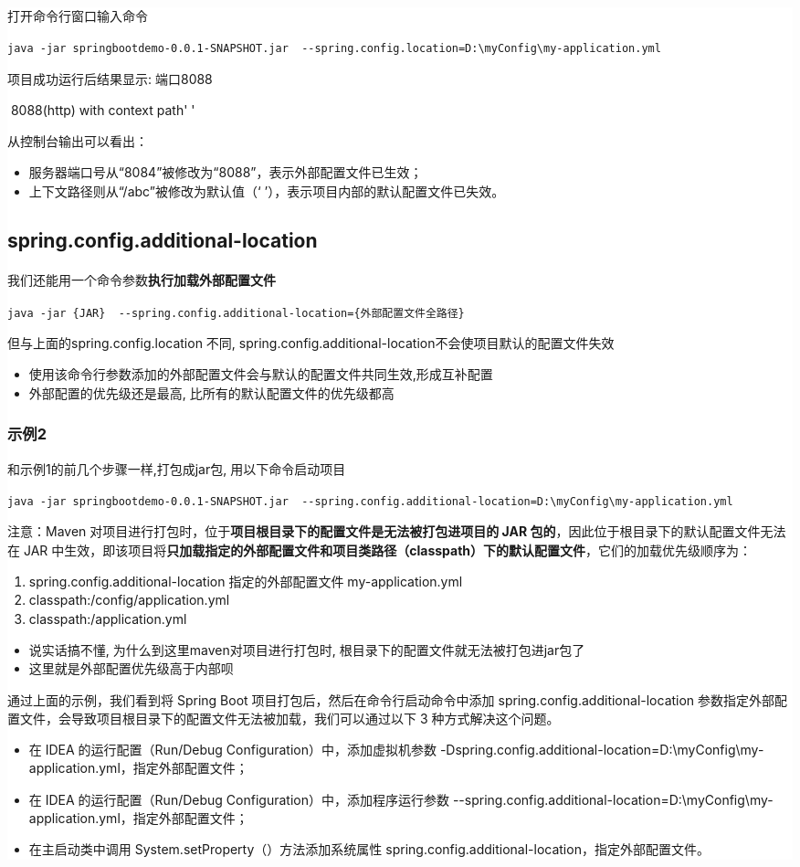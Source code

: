 打开命令行窗口输入命令

```
java -jar springbootdemo-0.0.1-SNAPSHOT.jar  --spring.config.location=D:\myConfig\my-application.yml
```

项目成功运行后结果显示: 端口8088

​                                             8088(http) with  context path' '

从控制台输出可以看出：

+ 服务器端口号从“8084”被修改为“8088”，表示外部配置文件已生效；
+ 上下文路径则从“/abc”被修改为默认值（‘ ’），表示项目内部的默认配置文件已失效。



## spring.config.additional-location

我们还能用一个命令参数**执行加载外部配置文件**

````
java -jar {JAR}  --spring.config.additional-location={外部配置文件全路径}
````

但与上面的spring.config.location 不同, spring.config.additional-location不会使项目默认的配置文件失效

* 使用该命令行参数添加的外部配置文件会与默认的配置文件共同生效,形成互补配置
* 外部配置的优先级还是最高, 比所有的默认配置文件的优先级都高

### 示例2

和示例1的前几个步骤一样,打包成jar包, 用以下命令启动项目

```
java -jar springbootdemo-0.0.1-SNAPSHOT.jar  --spring.config.additional-location=D:\myConfig\my-application.yml
```

注意：Maven 对项目进行打包时，位于**项目根目录下的配置文件是无法被打包进项目的 JAR 包的**，因此位于根目录下的默认配置文件无法在 JAR 中生效，即该项目将**只加载指定的外部配置文件和项目类路径（classpath）下的默认配置文件**，它们的加载优先级顺序为：

1. spring.config.additional-location 指定的外部配置文件 my-application.yml
2. classpath:/config/application.yml
3. classpath:/application.yml

* 说实话搞不懂, 为什么到这里maven对项目进行打包时, 根目录下的配置文件就无法被打包进jar包了
* 这里就是外部配置优先级高于内部呗



通过上面的示例，我们看到将 Spring Boot 项目打包后，然后在命令行启动命令中添加 spring.config.additional-location 参数指定外部配置文件，会导致项目根目录下的配置文件无法被加载，我们可以通过以下 3 种方式解决这个问题。

+ 在 IDEA 的运行配置（Run/Debug Configuration）中，添加虚拟机参数 -Dspring.config.additional-location=D:\myConfig\my-application.yml，指定外部配置文件；

+ 在 IDEA 的运行配置（Run/Debug Configuration）中，添加程序运行参数 --spring.config.additional-location=D:\myConfig\my-application.yml，指定外部配置文件；
+ 在主启动类中调用 System.setProperty（）方法添加系统属性 spring.config.additional-location，指定外部配置文件。
